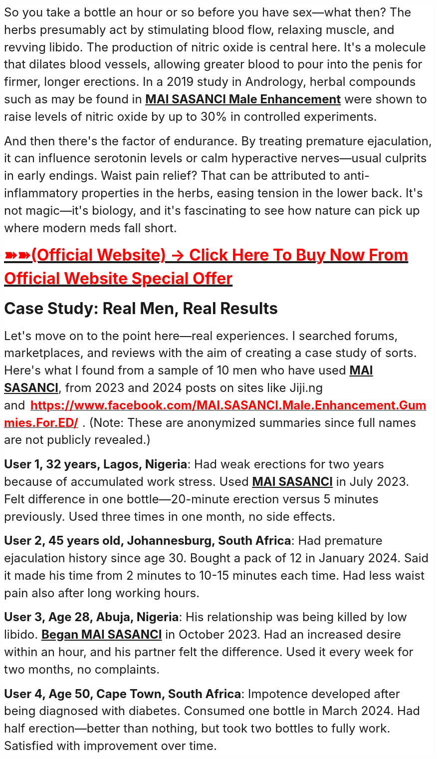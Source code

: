 <p><span style="font-size: x-large;">So you take a bottle an hour or so before you have sex&mdash;what then? The herbs presumably act by stimulating blood flow, relaxing muscle, and revving libido. The production of nitric oxide is central here. It's a molecule that dilates blood vessels, allowing greater blood to pour into the penis for firmer, longer erections. In a 2019 study in Andrology, herbal compounds such as may be found in&nbsp;<strong><u><a href="https://www.facebook.com/MAI.SASANCI.Male.Enhancement.Gummies.For.ED/" target="_blank" rel="nofollow" data-saferedirecturl="https://www.google.com/url?hl=en-GB&amp;q=https://www.facebook.com/MAI.SASANCI.Male.Enhancement.Gummies.For.ED/&amp;source=gmail&amp;ust=1743077628007000&amp;usg=AOvVaw2dlJygIq-1mk-Z7QIQNjVQ">MAI SASANCI Male Enhancement</a></u></strong>&nbsp;were shown to raise levels of nitric oxide by up to 30% in controlled experiments.</span></p>
<p><span style="font-size: x-large;">And then there's the factor of endurance. By treating premature ejaculation, it can influence serotonin levels or calm hyperactive nerves&mdash;usual culprits in early endings. Waist pain relief? That can be attributed to anti-inflammatory properties in the herbs, easing tension in the lower back. It's not magic&mdash;it's biology, and it's fascinating to see how nature can pick up where modern meds fall short.</span></p>
<p><strong><u><span style="font-size: xx-large;"><a href="https://webhealthkart.com/get-mai-sasanci-male-enhancement-gummies" target="_blank" rel="nofollow" data-saferedirecturl="https://www.google.com/url?hl=en-GB&amp;q=https://webhealthkart.com/get-mai-sasanci-male-enhancement-gummies&amp;source=gmail&amp;ust=1743077628007000&amp;usg=AOvVaw23p3vFjnTdJ-fH91vr-gOU"><span style="color: #ff0000;">➽➽(Official Website) &rarr; Click Here To Buy Now From Official Website Special Offer</span></a></span></u></strong></p>
<p><strong><span style="font-size: xx-large;">Case Study: Real Men, Real Results</span></strong></p>
<p><span style="font-size: x-large;">Let's move on to the point here&mdash;real experiences. I searched forums, marketplaces, and reviews with the aim of creating a case study of sorts. Here's what I found from a sample of 10 men who have used&nbsp;<strong><u><a href="https://www.facebook.com/MAI.SASANCI.Male.Enhancement.Gummies.For.ED/" target="_blank" rel="nofollow" data-saferedirecturl="https://www.google.com/url?hl=en-GB&amp;q=https://www.facebook.com/MAI.SASANCI.Male.Enhancement.Gummies.For.ED/&amp;source=gmail&amp;ust=1743077628007000&amp;usg=AOvVaw2dlJygIq-1mk-Z7QIQNjVQ">MAI SASANCI</a></u></strong>, from 2023 and 2024 posts on sites like Jiji.ng and&nbsp;</span>&nbsp;<strong><u><a href="https://www.facebook.com/MAI.SASANCI.Male.Enhancement.Gummies.For.ED/" target="_blank" rel="nofollow" data-saferedirecturl="https://www.google.com/url?hl=en-GB&amp;q=https://www.facebook.com/MAI.SASANCI.Male.Enhancement.Gummies.For.ED/&amp;source=gmail&amp;ust=1743077628007000&amp;usg=AOvVaw2dlJygIq-1mk-Z7QIQNjVQ"><span style="color: #ff0000; font-size: x-large;">https://www.facebook.com/MAI.SASANCI.Male.Enhancement.Gummies.For.ED/</span></a></u></strong>&nbsp;&nbsp;<span style="font-size: x-large;">. (Note: These are anonymized summaries since full names are not publicly revealed.)</span></p>
<p><span style="font-size: x-large;"><strong>User 1, 32 years, Lagos, Nigeria</strong>: Had weak erections for two years because of accumulated work stress. Used&nbsp;<strong><u><a href="https://www.facebook.com/MAI.SASANCI.Male.Enhancement.Gummies.For.ED/" target="_blank" rel="nofollow" data-saferedirecturl="https://www.google.com/url?hl=en-GB&amp;q=https://www.facebook.com/MAI.SASANCI.Male.Enhancement.Gummies.For.ED/&amp;source=gmail&amp;ust=1743077628007000&amp;usg=AOvVaw2dlJygIq-1mk-Z7QIQNjVQ">MAI SASANCI</a></u></strong>&nbsp;in July 2023. Felt difference in one bottle&mdash;20-minute erection versus 5 minutes previously. Used three times in one month, no side effects.</span></p>
<p><span style="font-size: x-large;"><strong>User 2, 45 years old, Johannesburg, South Africa</strong>: Had premature ejaculation history since age 30. Bought a pack of 12 in January 2024. Said it made his time from 2 minutes to 10-15 minutes each time. Had less waist pain also after long working hours.</span></p>
<p><span style="font-size: x-large;"><strong>User 3, Age 28, Abuja, Nigeria</strong>: His relationship was being killed by low libido.&nbsp;<strong><u><a href="https://www.facebook.com/MAI.SASANCI.Male.Enhancement.Gummies.For.ED/" target="_blank" rel="nofollow" data-saferedirecturl="https://www.google.com/url?hl=en-GB&amp;q=https://www.facebook.com/MAI.SASANCI.Male.Enhancement.Gummies.For.ED/&amp;source=gmail&amp;ust=1743077628007000&amp;usg=AOvVaw2dlJygIq-1mk-Z7QIQNjVQ">Began MAI SASANCI</a></u></strong>&nbsp;in October 2023. Had an increased desire within an hour, and his partner felt the difference. Used it every week for two months, no complaints.</span></p>
<p><span style="font-size: x-large;"><strong>User 4, Age 50, Cape Town, South Africa</strong>: Impotence developed after being diagnosed with diabetes. Consumed one bottle in March 2024. Had half erection&mdash;better than nothing, but took two bottles to fully work. Satisfied with improvement over time.</span></p>